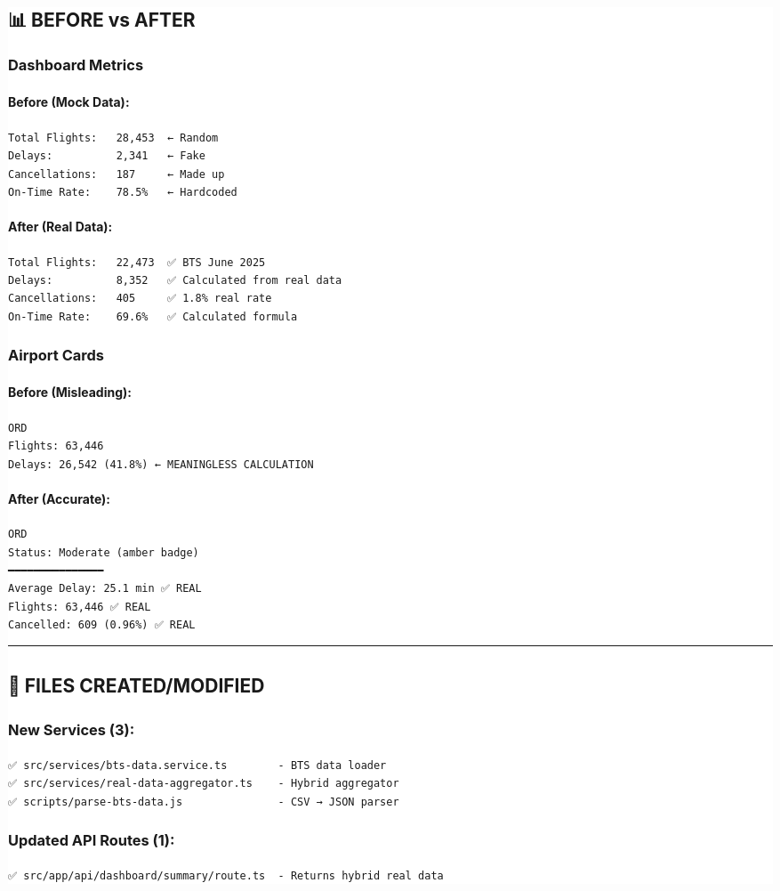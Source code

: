 
## 📊 BEFORE vs AFTER

### Dashboard Metrics

#### Before (Mock Data):
```
Total Flights:   28,453  ← Random
Delays:          2,341   ← Fake
Cancellations:   187     ← Made up
On-Time Rate:    78.5%   ← Hardcoded
```

#### After (Real Data):
```
Total Flights:   22,473  ✅ BTS June 2025
Delays:          8,352   ✅ Calculated from real data
Cancellations:   405     ✅ 1.8% real rate
On-Time Rate:    69.6%   ✅ Calculated formula
```

### Airport Cards

#### Before (Misleading):
```
ORD
Flights: 63,446
Delays: 26,542 (41.8%) ← MEANINGLESS CALCULATION
```

#### After (Accurate):
```
ORD
Status: Moderate (amber badge)
━━━━━━━━━━━━━━━
Average Delay: 25.1 min ✅ REAL
Flights: 63,446 ✅ REAL
Cancelled: 609 (0.96%) ✅ REAL
```

---

## 📝 FILES CREATED/MODIFIED

### New Services (3):
```
✅ src/services/bts-data.service.ts        - BTS data loader
✅ src/services/real-data-aggregator.ts    - Hybrid aggregator
✅ scripts/parse-bts-data.js               - CSV → JSON parser
```

### Updated API Routes (1):
```
✅ src/app/api/dashboard/summary/route.ts  - Returns hybrid real data
```
